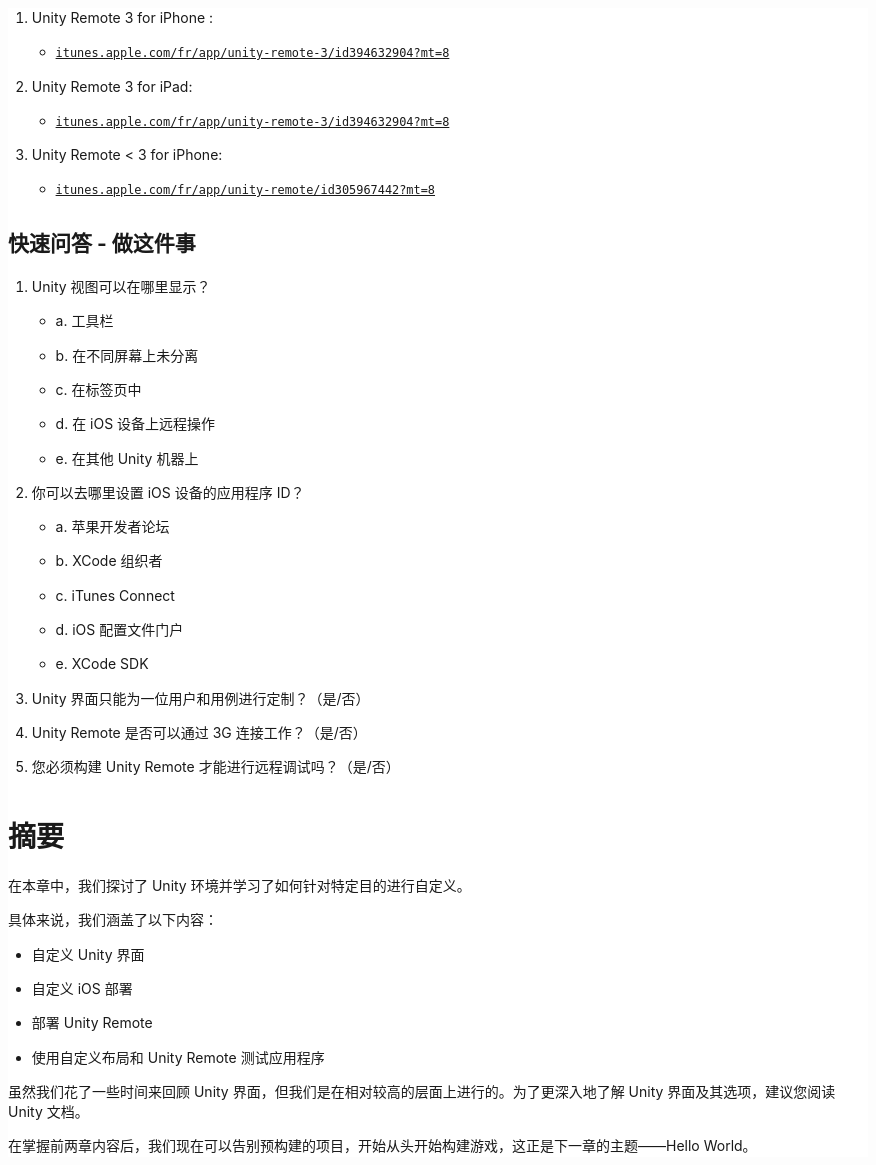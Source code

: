 1.  Unity Remote 3 for iPhone :

    +   [`itunes.apple.com/fr/app/unity-remote-3/id394632904?mt=8`](http://itunes.apple.com/fr/app/unity-remote-3/id394632904?mt=8)

1.  Unity Remote 3 for iPad:

    +   [`itunes.apple.com/fr/app/unity-remote-3/id394632904?mt=8`](http://itunes.apple.com/fr/app/unity-remote-3/id394632904?mt=8)

1.  Unity Remote < 3 for iPhone:

    +   [`itunes.apple.com/fr/app/unity-remote/id305967442?mt=8`](http://itunes.apple.com/fr/app/unity-remote/id305967442?mt=8)

## 快速问答 - 做这件事

1.  Unity 视图可以在哪里显示？

    +   a. 工具栏

    +   b. 在不同屏幕上未分离

    +   c. 在标签页中

    +   d. 在 iOS 设备上远程操作

    +   e. 在其他 Unity 机器上

1.  你可以去哪里设置 iOS 设备的应用程序 ID？

    +   a. 苹果开发者论坛

    +   b. XCode 组织者

    +   c. iTunes Connect

    +   d. iOS 配置文件门户

    +   e. XCode SDK

1.  Unity 界面只能为一位用户和用例进行定制？（是/否）

1.  Unity Remote 是否可以通过 3G 连接工作？（是/否）

1.  您必须构建 Unity Remote 才能进行远程调试吗？（是/否）

# 摘要

在本章中，我们探讨了 Unity 环境并学习了如何针对特定目的进行自定义。

具体来说，我们涵盖了以下内容：

+   自定义 Unity 界面

+   自定义 iOS 部署

+   部署 Unity Remote

+   使用自定义布局和 Unity Remote 测试应用程序

虽然我们花了一些时间来回顾 Unity 界面，但我们是在相对较高的层面上进行的。为了更深入地了解 Unity 界面及其选项，建议您阅读 Unity 文档。

在掌握前两章内容后，我们现在可以告别预构建的项目，开始从头开始构建游戏，这正是下一章的主题——Hello World。
